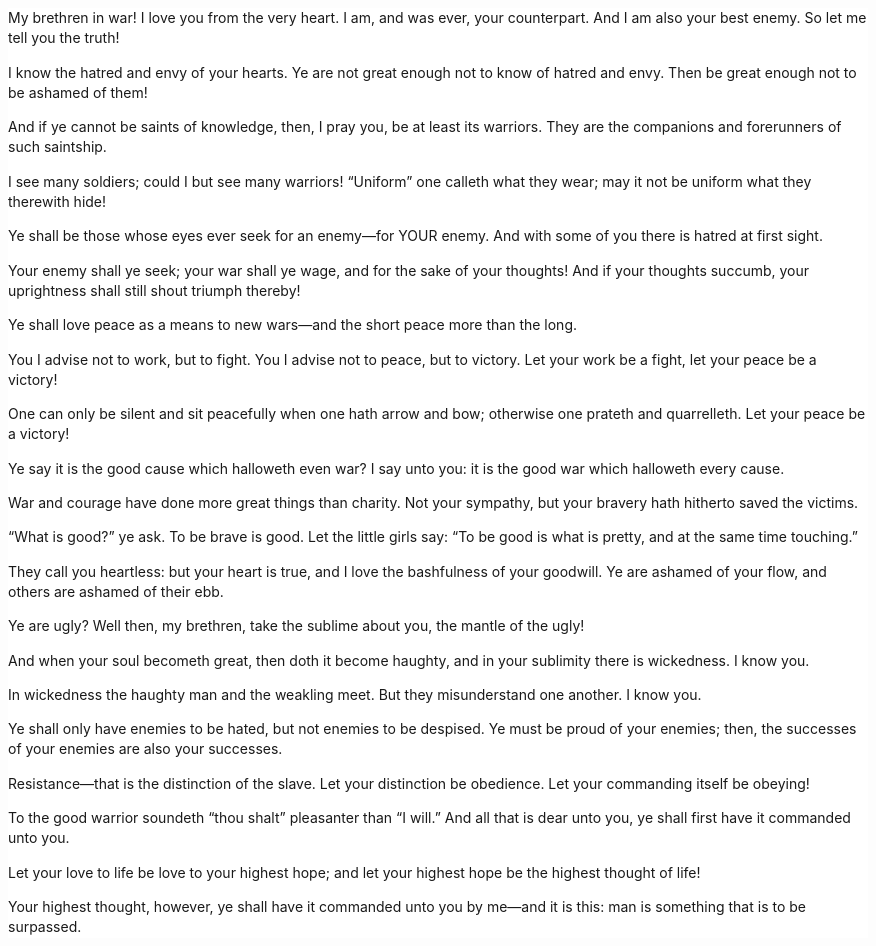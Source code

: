 My brethren in war! I love you from the very heart. I am, and was ever, your counterpart. And I am also your best enemy. So let me tell you the truth!

I know the hatred and envy of your hearts. Ye are not great enough not to know of hatred and envy. Then be great enough not to be ashamed of them!

And if ye cannot be saints of knowledge, then, I pray you, be at least its warriors. They are the companions and forerunners of such saintship.

I see many soldiers; could I but see many warriors! “Uniform” one calleth what they wear; may it not be uniform what they therewith hide!

Ye shall be those whose eyes ever seek for an enemy—for YOUR enemy. And with some of you there is hatred at first sight.

Your enemy shall ye seek; your war shall ye wage, and for the sake of your thoughts! And if your thoughts succumb, your uprightness shall still shout triumph thereby!

Ye shall love peace as a means to new wars—and the short peace more than the long.

You I advise not to work, but to fight. You I advise not to peace, but to victory. Let your work be a fight, let your peace be a victory!

One can only be silent and sit peacefully when one hath arrow and bow; otherwise one prateth and quarrelleth. Let your peace be a victory!

Ye say it is the good cause which halloweth even war? I say unto you: it is the good war which halloweth every cause.

War and courage have done more great things than charity. Not your sympathy, but your bravery hath hitherto saved the victims.

“What is good?” ye ask. To be brave is good. Let the little girls say: “To be good is what is pretty, and at the same time touching.”

They call you heartless: but your heart is true, and I love the bashfulness of your goodwill. Ye are ashamed of your flow, and others are ashamed of their ebb.

Ye are ugly? Well then, my brethren, take the sublime about you, the mantle of the ugly!

And when your soul becometh great, then doth it become haughty, and in your sublimity there is wickedness. I know you.

In wickedness the haughty man and the weakling meet. But they misunderstand one another. I know you.

Ye shall only have enemies to be hated, but not enemies to be despised. Ye must be proud of your enemies; then, the successes of your enemies are also your successes.

Resistance—that is the distinction of the slave. Let your distinction be obedience. Let your commanding itself be obeying!

To the good warrior soundeth “thou shalt” pleasanter than “I will.” And all that is dear unto you, ye shall first have it commanded unto you.

Let your love to life be love to your highest hope; and let your highest hope be the highest thought of life!

Your highest thought, however, ye shall have it commanded unto you by me—and it is this: man is something that is to be surpassed.
